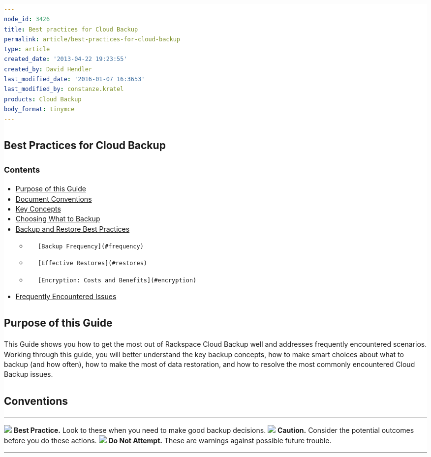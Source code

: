 ```yaml
---
node_id: 3426
title: Best practices for Cloud Backup
permalink: article/best-practices-for-cloud-backup
type: article
created_date: '2013-04-22 19:23:55'
created_by: David Hendler
last_modified_date: '2016-01-07 16:3653'
last_modified_by: constanze.kratel
products: Cloud Backup
body_format: tinymce
---
```


Best Practices for Cloud Backup
-------------------------------

### Contents

-   [Purpose of this Guide](#purpose)
-   [Document Conventions](#conventions)
-   [Key Concepts](#concepts)
-   [Choosing What to Backup](#choosing)
-   [Backup and Restore Best Practices](#best_practices)
    -        [Backup Frequency](#frequency)
    -        [Effective Restores](#restores)
    -        [Encryption: Costs and Benefits](#encryption)
-   [Frequently Encountered Issues](#issues)

 

Purpose of this Guide
---------------------

This Guide shows you how to get the most out of Rackspace Cloud Backup
well and addresses frequently encountered scenarios. Working through
this guide, you will better understand the key backup concepts, how to
make smart choices about what to backup (and how often), how to make the
most of data restoration, and how to resolve the most commonly
encountered Cloud Backup issues.

Conventions
-----------

  -------------------------------------------------------------------------------- -------------------------------------------------------------------------------
  ![](/knowledge_center/sites/default/files/field/image/icon_best_practice.png)    **Best Practice.** Look to these when you need to make good backup decisions.
  ![](/knowledge_center/sites/default/files/field/image/icon_caution.png)          **Caution.** Consider the potential outcomes before you do these actions.
  ![](/knowledge_center/sites/default/files/field/image/icon_do_not_attempt.png)   **Do Not Attempt.** These are warnings against possible future trouble.
  -------------------------------------------------------------------------------- -------------------------------------------------------------------------------
